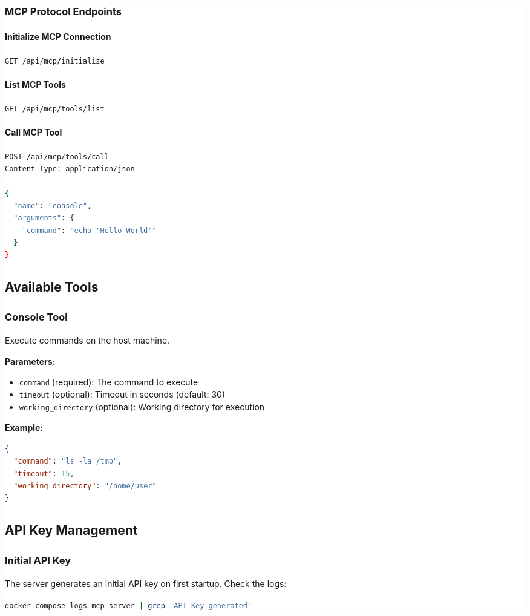 ### MCP Protocol Endpoints

#### Initialize MCP Connection
```bash
GET /api/mcp/initialize
```

#### List MCP Tools
```bash
GET /api/mcp/tools/list
```

#### Call MCP Tool
```bash
POST /api/mcp/tools/call
Content-Type: application/json

{
  "name": "console",
  "arguments": {
    "command": "echo 'Hello World'"
  }
}
```

## Available Tools

### Console Tool
Execute commands on the host machine.

**Parameters:**
- `command` (required): The command to execute
- `timeout` (optional): Timeout in seconds (default: 30)
- `working_directory` (optional): Working directory for execution

**Example:**
```json
{
  "command": "ls -la /tmp",
  "timeout": 15,
  "working_directory": "/home/user"
}
```

## API Key Management

### Initial API Key
The server generates an initial API key on first startup. Check the logs:
```bash
docker-compose logs mcp-server | grep "API Key generated"
```
